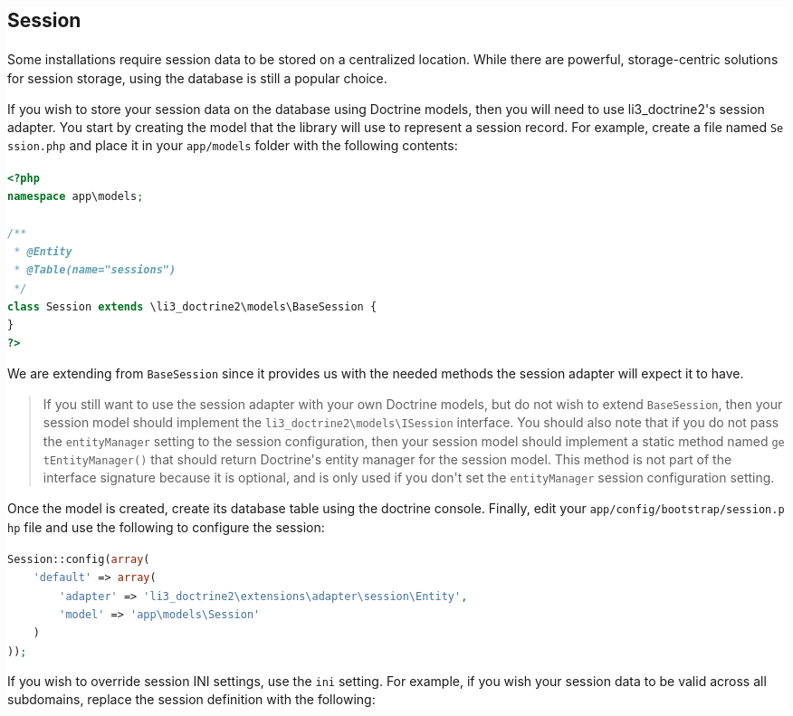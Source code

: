 ## Session ##

Some installations require session data to be stored on a centralized location.
While there are powerful, storage-centric solutions for session storage, using
the database is still a popular choice.

If you wish to store your session data on the database using Doctrine models,
then you will need to use li3\_doctrine2's session adapter. You start by
creating the model that the library will use to represent a session record.
For example, create a file named `Session.php` and place it in your
`app/models` folder with the following contents:

```php
<?php
namespace app\models;

/**
 * @Entity
 * @Table(name="sessions")
 */
class Session extends \li3_doctrine2\models\BaseSession {
}
?>
```

We are extending from `BaseSession` since it provides us with the needed
methods the session adapter will expect it to have.

> If you still want to use the session adapter with your own Doctrine models,
> but do not wish to extend `BaseSession`, then your session model should
> implement the `li3_doctrine2\models\ISession` interface. You should also
> note that if you do not pass the `entityManager` setting to the session
> configuration, then your session model should implement a static method
> named `getEntityManager()` that should return Doctrine's entity manager
> for the session model. This method is not part of the interface signature
> because it is optional, and is only used if you don't set the
> `entityManager` session configuration setting.

Once the model is created, create its database table using the doctrine
console. Finally, edit your `app/config/bootstrap/session.php` file and use the 
following to configure the session:

```php
Session::config(array(
	'default' => array(
		'adapter' => 'li3_doctrine2\extensions\adapter\session\Entity',
		'model' => 'app\models\Session'
	)
));
```

If you wish to override session INI settings, use the `ini` setting. For 
example, if you wish your session data to be valid across all subdomains, 
replace the session definition with the following:
